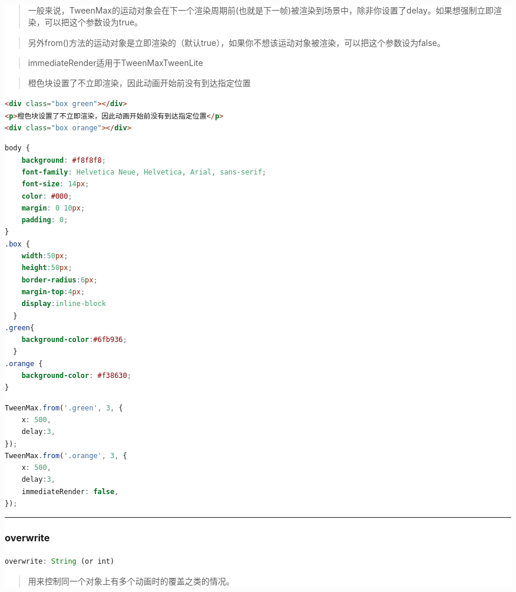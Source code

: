 >一般来说，TweenMax的运动对象会在下一个渲染周期前(也就是下一帧)被渲染到场景中，除非你设置了delay。如果想强制立即渲染，可以把这个参数设为true。

>另外from()方法的运动对象是立即渲染的（默认true），如果你不想该运动对象被渲染，可以把这个参数设为false。

>immediateRender适用于TweenMaxTweenLite

>橙色块设置了不立即渲染，因此动画开始前没有到达指定位置

```html
<div class="box green"></div>
<p>橙色块设置了不立即渲染，因此动画开始前没有到达指定位置</p>
<div class="box orange"></div>
```
```css
body {
    background: #f8f8f8;
    font-family: Helvetica Neue, Helvetica, Arial, sans-serif;
    font-size: 14px;
    color: #000;
    margin: 0 10px;
    padding: 0;
}
.box {
    width:50px;
    height:50px;
    border-radius:6px;
    margin-top:4px;
    display:inline-block
  }
.green{
    background-color:#6fb936;
  }
.orange {
    background-color: #f38630;
}
```
```ts
TweenMax.from('.green', 3, {
    x: 500,
    delay:3,
});
TweenMax.from('.orange', 3, {
    x: 500,
    delay:3,
    immediateRender: false,
});
```
***
### overwrite
```ts
overwrite: String (or int)
```
>用来控制同一个对象上有多个动画时的覆盖之类的情况。
